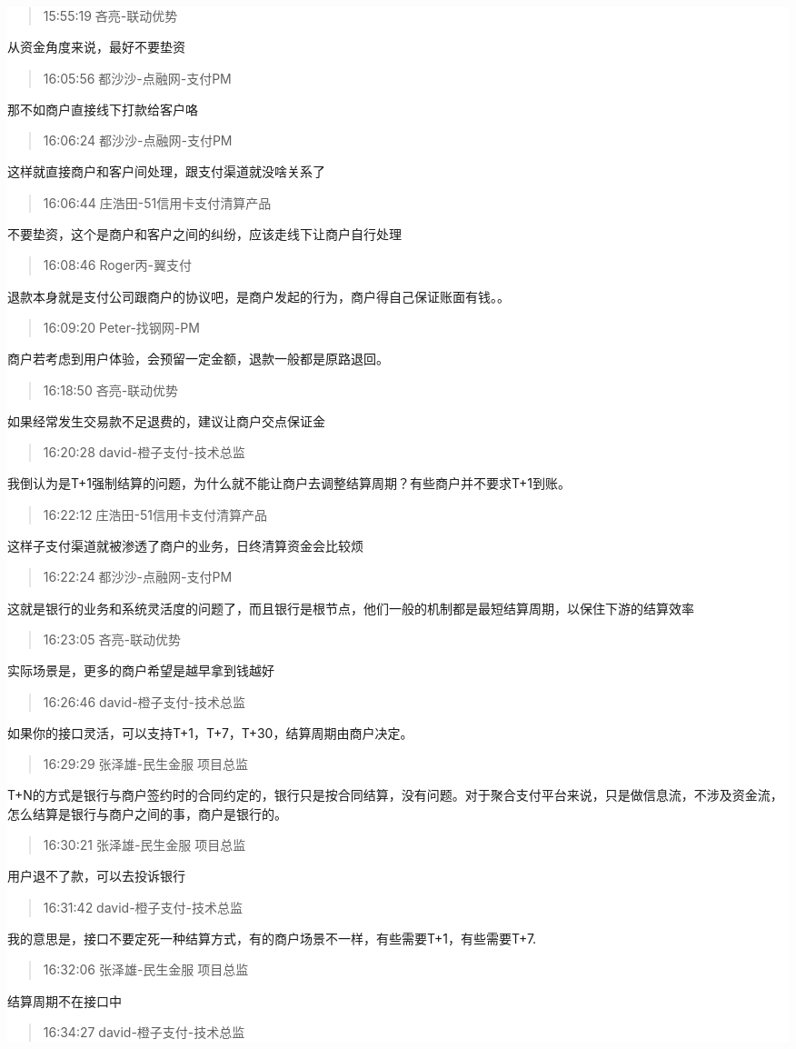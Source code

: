 > 15:55:19  吝亮-联动优势  
   
从资金角度来说，最好不要垫资  
   
> 16:05:56  都沙沙-点融网-支付PM  
   
那不如商户直接线下打款给客户咯  
   
> 16:06:24  都沙沙-点融网-支付PM  
   
这样就直接商户和客户间处理，跟支付渠道就没啥关系了  
   
> 16:06:44  庄浩田-51信用卡支付清算产品  
   
不要垫资，这个是商户和客户之间的纠纷，应该走线下让商户自行处理  
   
> 16:08:46  Roger丙-翼支付  
   
退款本身就是支付公司跟商户的协议吧，是商户发起的行为，商户得自己保证账面有钱。。  
   
> 16:09:20  Peter-找钢网-PM  
   
商户若考虑到用户体验，会预留一定金额，退款一般都是原路退回。  
   
> 16:18:50  吝亮-联动优势  
   
如果经常发生交易款不足退费的，建议让商户交点保证金  
   
> 16:20:28  david-橙子支付-技术总监  
   
我倒认为是T+1强制结算的问题，为什么就不能让商户去调整结算周期？有些商户并不要求T+1到账。  
   
> 16:22:12  庄浩田-51信用卡支付清算产品  
   
这样子支付渠道就被渗透了商户的业务，日终清算资金会比较烦  
   
> 16:22:24  都沙沙-点融网-支付PM  
   
这就是银行的业务和系统灵活度的问题了，而且银行是根节点，他们一般的机制都是最短结算周期，以保住下游的结算效率  
   
> 16:23:05  吝亮-联动优势  
   
实际场景是，更多的商户希望是越早拿到钱越好  
   
> 16:26:46  david-橙子支付-技术总监  
   
如果你的接口灵活，可以支持T+1，T+7，T+30，结算周期由商户决定。  
   
> 16:29:29  张泽雄-民生金服 项目总监  
   
T+N的方式是银行与商户签约时的合同约定的，银行只是按合同结算，没有问题。对于聚合支付平台来说，只是做信息流，不涉及资金流，怎么结算是银行与商户之间的事，商户是银行的。  
   
> 16:30:21  张泽雄-民生金服 项目总监  
   
用户退不了款，可以去投诉银行  
   
> 16:31:42  david-橙子支付-技术总监  
   
我的意思是，接口不要定死一种结算方式，有的商户场景不一样，有些需要T+1，有些需要T+7.  
   
> 16:32:06  张泽雄-民生金服 项目总监  
   
结算周期不在接口中  
   
> 16:34:27  david-橙子支付-技术总监  
   